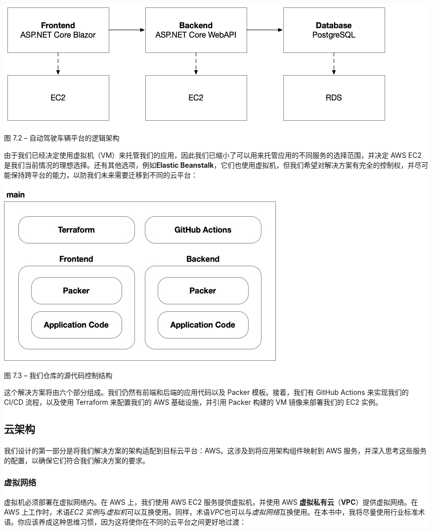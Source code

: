 ![图 7.2 – 自动驾驶车辆平台的逻辑架构](img/B21183_07_2.jpg)

图 7.2 – 自动驾驶车辆平台的逻辑架构

由于我们已经决定使用虚拟机（VM）来托管我们的应用，因此我们已缩小了可以用来托管应用的不同服务的选择范围，并决定 AWS EC2 是我们当前情况的理想选择。还有其他选项，例如**Elastic Beanstalk**，它们也使用虚拟机，但我们希望对解决方案有完全的控制权，并尽可能保持跨平台的能力，以防我们未来需要迁移到不同的云平台：

![图 7.3 – 我们仓库的源代码控制结构](img/B21183_07_3..jpg)

图 7.3 – 我们仓库的源代码控制结构

这个解决方案将由六个部分组成。我们仍然有前端和后端的应用代码以及 Packer 模板。接着，我们有 GitHub Actions 来实现我们的 CI/CD 流程，以及使用 Terraform 来配置我们的 AWS 基础设施，并引用 Packer 构建的 VM 镜像来部署我们的 EC2 实例。

## 云架构

我们设计的第一部分是将我们解决方案的架构适配到目标云平台：AWS。这涉及到将应用架构组件映射到 AWS 服务，并深入思考这些服务的配置，以确保它们符合我们解决方案的要求。

### 虚拟网络

虚拟机必须部署在虚拟网络内。在 AWS 上，我们使用 AWS EC2 服务提供虚拟机，并使用 AWS **虚拟私有云**（**VPC**）提供虚拟网络。在 AWS 上工作时，术语*EC2 实例*与*虚拟机*可以互换使用。同样，术语*VPC*也可以与*虚拟网络*互换使用。在本书中，我将尽量使用行业标准术语。你应该养成这种思维习惯，因为这将使你在不同的云平台之间更好地过渡：
